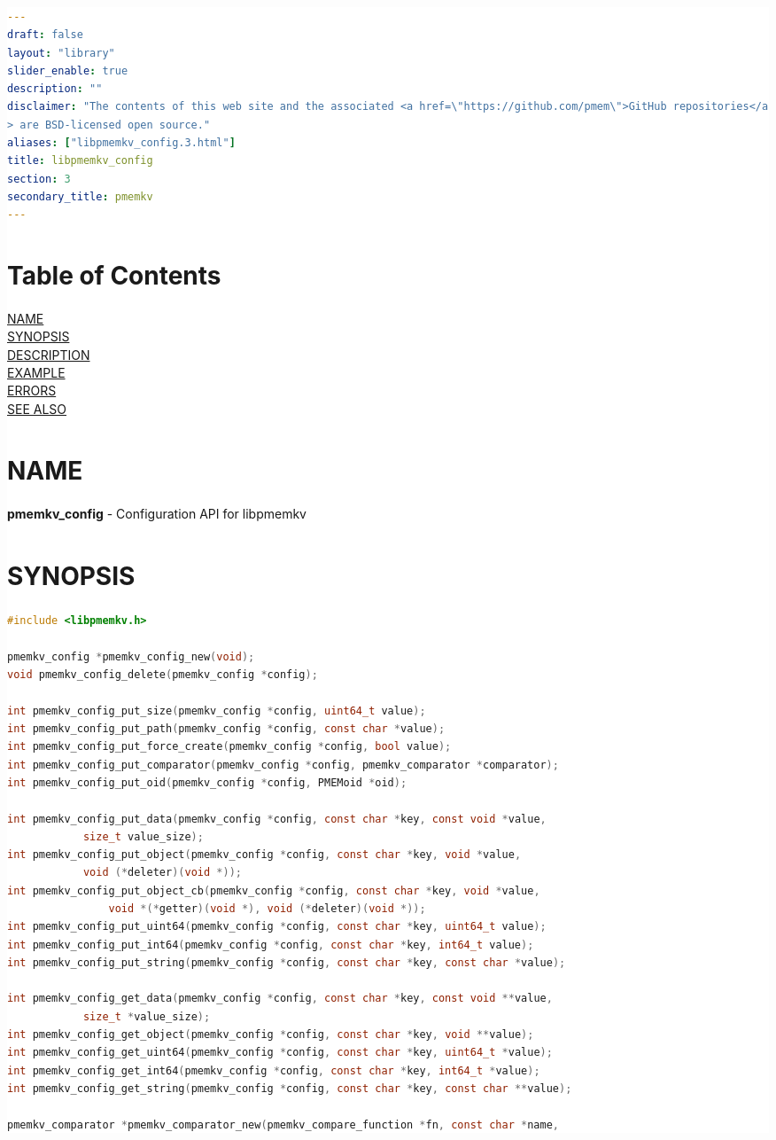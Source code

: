 ```yaml
---
draft: false
layout: "library"
slider_enable: true
description: ""
disclaimer: "The contents of this web site and the associated <a href=\"https://github.com/pmem\">GitHub repositories</a> are BSD-licensed open source."
aliases: ["libpmemkv_config.3.html"]
title: libpmemkv_config
section: 3
secondary_title: pmemkv
---
```


[comment]: <> (SPDX-License-Identifier: BSD-3-Clause)
[comment]: <> (Copyright 2019-2020, Intel Corporation)

[comment]: <> (libpmemkv_config.3 -- man page for libpmemkv configuration API)

# Table of Contents

[NAME](#name)\
[SYNOPSIS](#synopsis)\
[DESCRIPTION](#description)\
[EXAMPLE](#example)\
[ERRORS](#errors)\
[SEE ALSO](#see-also)


# NAME #

**pmemkv_config** - Configuration API for libpmemkv

# SYNOPSIS #

```c
#include <libpmemkv.h>

pmemkv_config *pmemkv_config_new(void);
void pmemkv_config_delete(pmemkv_config *config);

int pmemkv_config_put_size(pmemkv_config *config, uint64_t value);
int pmemkv_config_put_path(pmemkv_config *config, const char *value);
int pmemkv_config_put_force_create(pmemkv_config *config, bool value);
int pmemkv_config_put_comparator(pmemkv_config *config, pmemkv_comparator *comparator);
int pmemkv_config_put_oid(pmemkv_config *config, PMEMoid *oid);

int pmemkv_config_put_data(pmemkv_config *config, const char *key, const void *value,
			size_t value_size);
int pmemkv_config_put_object(pmemkv_config *config, const char *key, void *value,
			void (*deleter)(void *));
int pmemkv_config_put_object_cb(pmemkv_config *config, const char *key, void *value,
				void *(*getter)(void *), void (*deleter)(void *));
int pmemkv_config_put_uint64(pmemkv_config *config, const char *key, uint64_t value);
int pmemkv_config_put_int64(pmemkv_config *config, const char *key, int64_t value);
int pmemkv_config_put_string(pmemkv_config *config, const char *key, const char *value);

int pmemkv_config_get_data(pmemkv_config *config, const char *key, const void **value,
			size_t *value_size);
int pmemkv_config_get_object(pmemkv_config *config, const char *key, void **value);
int pmemkv_config_get_uint64(pmemkv_config *config, const char *key, uint64_t *value);
int pmemkv_config_get_int64(pmemkv_config *config, const char *key, int64_t *value);
int pmemkv_config_get_string(pmemkv_config *config, const char *key, const char **value);

pmemkv_comparator *pmemkv_comparator_new(pmemkv_compare_function *fn, const char *name,
```